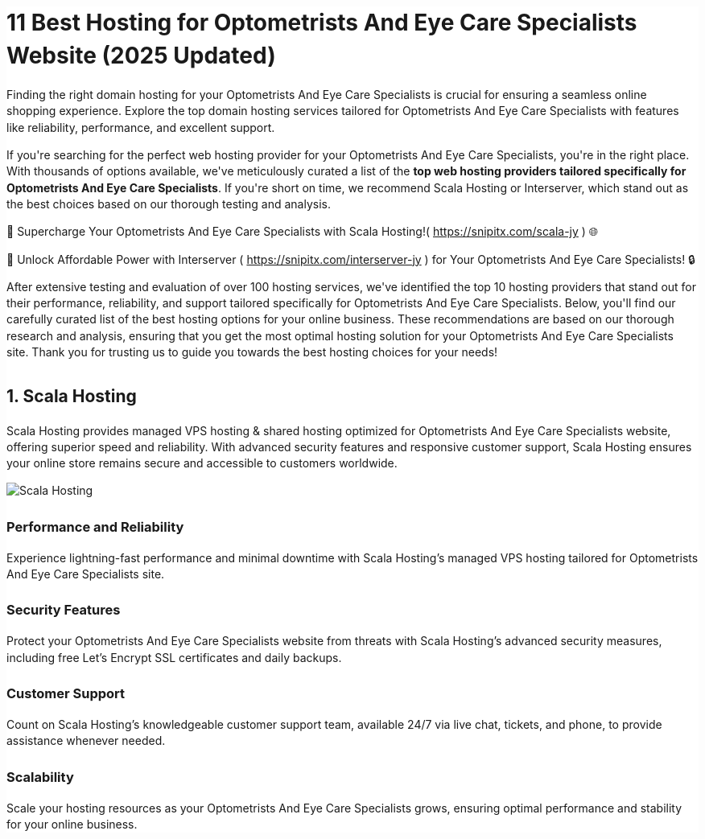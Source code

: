 # 11 Best Hosting for Optometrists And Eye Care Specialists Website (2025 Updated)

Finding the right domain hosting for your Optometrists And Eye Care Specialists is crucial for ensuring a seamless online shopping experience. Explore the top domain hosting services tailored for Optometrists And Eye Care Specialists with features like reliability, performance, and excellent support.

If you're searching for the perfect web hosting provider for your Optometrists And Eye Care Specialists, you're in the right place. With thousands of options available, we've meticulously curated a list of the **top web hosting providers tailored specifically for Optometrists And Eye Care Specialists**. If you're short on time, we recommend Scala Hosting or Interserver, which stand out as the best choices based on our thorough testing and analysis.

🚀 Supercharge Your Optometrists And Eye Care Specialists with Scala Hosting!( https://snipitx.com/scala-jy ) 🌐 

💸 Unlock Affordable Power with Interserver ( https://snipitx.com/interserver-jy ) for Your Optometrists And Eye Care Specialists! 🔒

After extensive testing and evaluation of over 100 hosting services, we've identified the top 10 hosting providers that stand out for their performance, reliability, and support tailored specifically for Optometrists And Eye Care Specialists. Below, you'll find our carefully curated list of the best hosting options for your online business. These recommendations are based on our thorough research and analysis, ensuring that you get the most optimal hosting solution for your Optometrists And Eye Care Specialists site. Thank you for trusting us to guide you towards the best hosting choices for your needs!

## 1. Scala Hosting

Scala Hosting provides managed VPS hosting & shared hosting optimized for Optometrists And Eye Care Specialists website, offering superior speed and reliability. With advanced security features and responsive customer support, Scala Hosting ensures your online store remains secure and accessible to customers worldwide.

![Scala Hosting](https://i.imgur.com/uJ5JIK3.png "Scala Web Hosting")

### Performance and Reliability
Experience lightning-fast performance and minimal downtime with Scala Hosting’s managed VPS hosting tailored for Optometrists And Eye Care Specialists site.

### Security Features
Protect your Optometrists And Eye Care Specialists website from threats with Scala Hosting’s advanced security measures, including free Let’s Encrypt SSL certificates and daily backups.

### Customer Support
Count on Scala Hosting’s knowledgeable customer support team, available 24/7 via live chat, tickets, and phone, to provide assistance whenever needed.

### Scalability
Scale your hosting resources as your Optometrists And Eye Care Specialists grows, ensuring optimal performance and stability for your online business.
